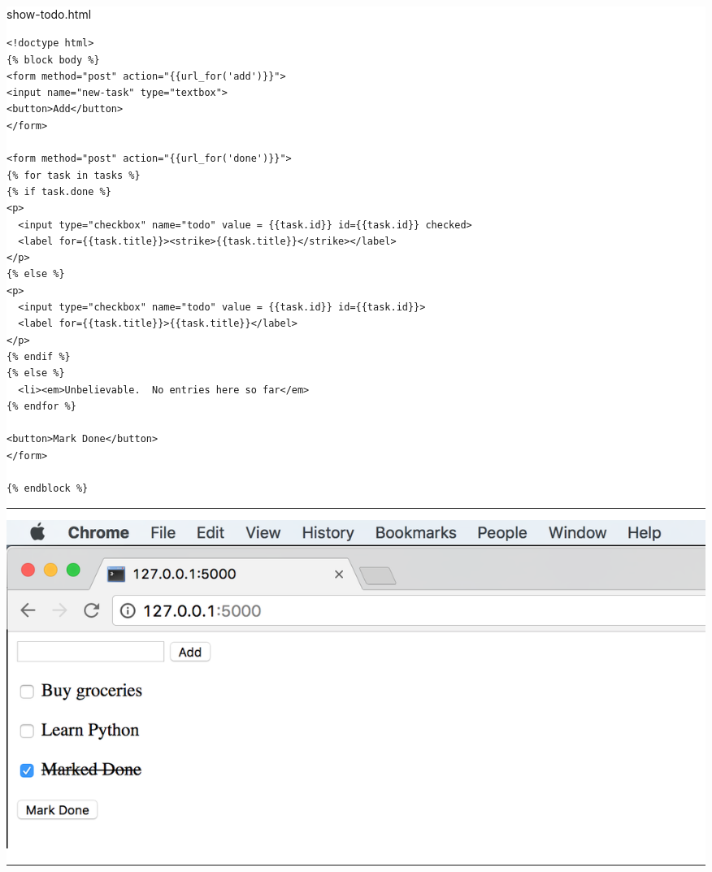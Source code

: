 
show-todo.html

```
<!doctype html>
{% block body %}
<form method="post" action="{{url_for('add')}}">
<input name="new-task" type="textbox">
<button>Add</button>
</form>

<form method="post" action="{{url_for('done')}}">
{% for task in tasks %}
{% if task.done %}
<p>
  <input type="checkbox" name="todo" value = {{task.id}} id={{task.id}} checked>
  <label for={{task.title}}><strike>{{task.title}}</strike></label>
</p>
{% else %}
<p>
  <input type="checkbox" name="todo" value = {{task.id}} id={{task.id}}>
  <label for={{task.title}}>{{task.title}}</label>
</p>
{% endif %}
{% else %}
  <li><em>Unbelievable.  No entries here so far</em>
{% endfor %}

<button>Mark Done</button>
</form>

{% endblock %}
```

---

![](flask-mark-done-1.png)

---